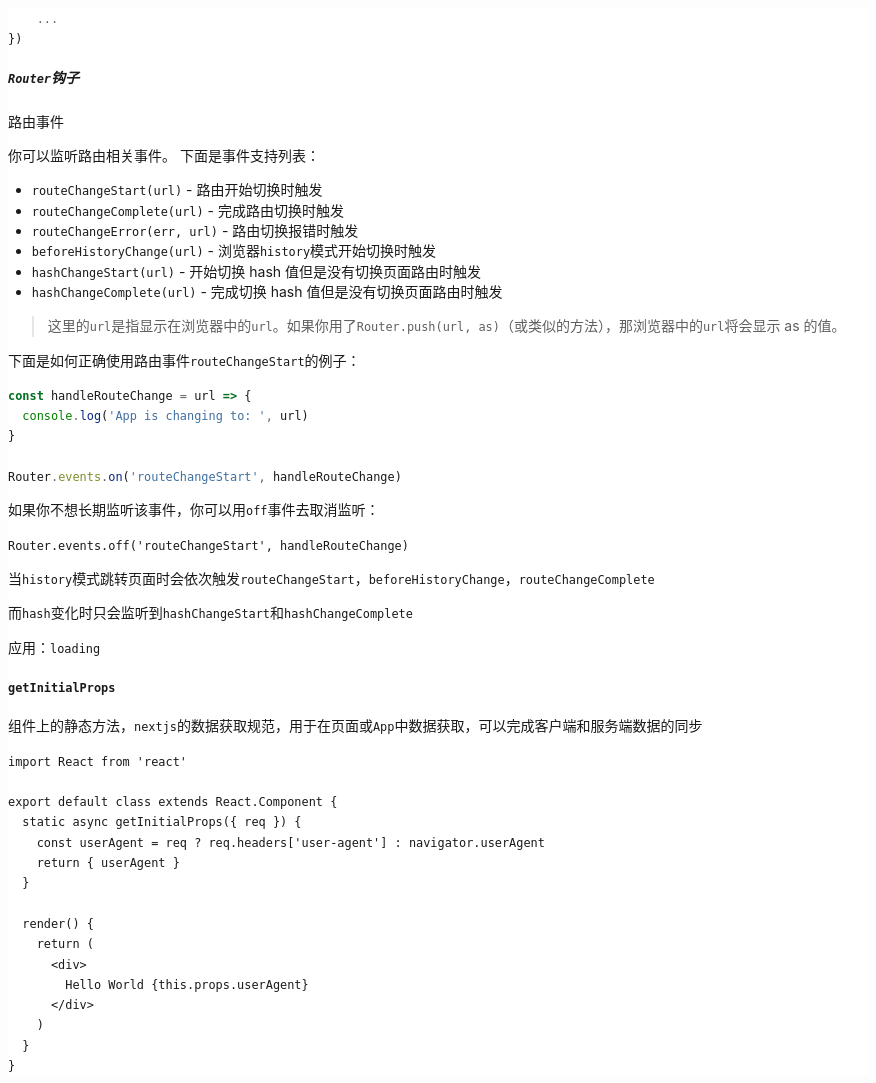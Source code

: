 ```js
    ...
})
```

##### `Router`钩子

路由事件

你可以监听路由相关事件。 下面是事件支持列表：

- `routeChangeStart(url)` - 路由开始切换时触发
- `routeChangeComplete(url)` - 完成路由切换时触发
- `routeChangeError(err, url)` - 路由切换报错时触发
- `beforeHistoryChange(url)` - 浏览器`history`模式开始切换时触发
- `hashChangeStart(url)` - 开始切换 hash 值但是没有切换页面路由时触发
- `hashChangeComplete(url)` - 完成切换 hash 值但是没有切换页面路由时触发

> 这里的`url`是指显示在浏览器中的`url`。如果你用了`Router.push(url, as)`（或类似的方法），那浏览器中的`url`将会显示 as 的值。

下面是如何正确使用路由事件`routeChangeStart`的例子：

```js
const handleRouteChange = url => {
  console.log('App is changing to: ', url)
}

Router.events.on('routeChangeStart', handleRouteChange)
```

如果你不想长期监听该事件，你可以用`off`事件去取消监听：

```
Router.events.off('routeChangeStart', handleRouteChange)
```

当`history`模式跳转页面时会依次触发`routeChangeStart`，`beforeHistoryChange`，`routeChangeComplete`

而`hash`变化时只会监听到`hashChangeStart`和`hashChangeComplete`

应用：`loading`

#### `getInitialProps`

组件上的静态方法，`nextjs`的数据获取规范，用于在页面或`App`中数据获取，可以完成客户端和服务端数据的同步

```react
import React from 'react'

export default class extends React.Component {
  static async getInitialProps({ req }) {
    const userAgent = req ? req.headers['user-agent'] : navigator.userAgent
    return { userAgent }
  }

  render() {
    return (
      <div>
        Hello World {this.props.userAgent}
      </div>
    )
  }
}
```
